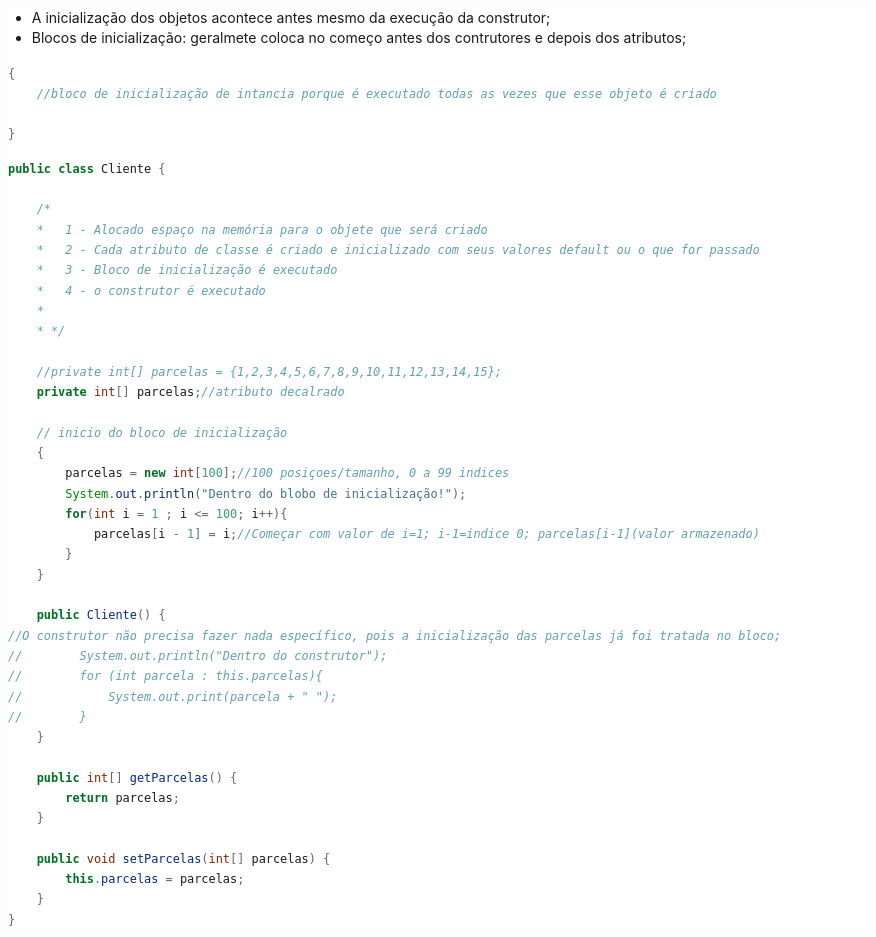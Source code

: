 - A inicialização dos objetos acontece antes mesmo da execução da construtor;
- Blocos de inicialização: geralmete coloca no começo antes dos contrutores e depois dos atributos;

```java
{
	//bloco de inicialização de intancia porque é executado todas as vezes que esse objeto é criado

}
```

```java
public class Cliente {

    /*
    *   1 - Alocado espaço na memória para o objete que será criado
    *   2 - Cada atributo de classe é criado e inicializado com seus valores default ou o que for passado
    *   3 - Bloco de inicialização é executado
    *   4 - o construtor é executado
    *
    * */

    //private int[] parcelas = {1,2,3,4,5,6,7,8,9,10,11,12,13,14,15};
    private int[] parcelas;//atributo decalrado

    // inicio do bloco de inicialização
    {
        parcelas = new int[100];//100 posiçoes/tamanho, 0 a 99 indices
        System.out.println("Dentro do blobo de inicialização!");
        for(int i = 1 ; i <= 100; i++){
            parcelas[i - 1] = i;//Começar com valor de i=1; i-1=indice 0; parcelas[i-1](valor armazenado)
        }
    }

    public Cliente() {
//O construtor não precisa fazer nada específico, pois a inicialização das parcelas já foi tratada no bloco;
//        System.out.println("Dentro do construtor");
//        for (int parcela : this.parcelas){
//            System.out.print(parcela + " ");
//        }
    }

    public int[] getParcelas() {
        return parcelas;
    }

    public void setParcelas(int[] parcelas) {
        this.parcelas = parcelas;
    }
}

```
